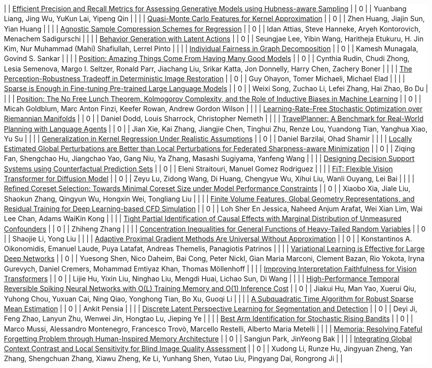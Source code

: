 |  |  [Efficient Precision and Recall Metrics for Assessing Generative Models using Hubness-aware Sampling](https://openreview.net/forum?id=jnps5YwNlU) |  | 0 |  | Yuanbang Liang, Jing Wu, YuKun Lai, Yipeng Qin |  |
|  |  [Quasi-Monte Carlo Features for Kernel Approximation](https://openreview.net/forum?id=gSMUjrkRRk) |  | 0 |  | Zhen Huang, Jiajin Sun, Yian Huang |  |
|  |  [Agnostic Sample Compression Schemes for Regression](https://openreview.net/forum?id=71ktaA3ihI) |  | 0 |  | Idan Attias, Steve Hanneke, Aryeh Kontorovich, Menachem Sadigurschi |  |
|  |  [Behavior Generation with Latent Actions](https://openreview.net/forum?id=hoVwecMqV5) |  | 0 |  | Seungjae Lee, Yibin Wang, Haritheja Etukuru, H. Jin Kim, Nur Muhammad (Mahi) Shafiullah, Lerrel Pinto |  |
|  |  [Individual Fairness in Graph Decomposition](https://openreview.net/forum?id=8f8SI9X9ox) |  | 0 |  | Kamesh Munagala, Govind S. Sankar |  |
|  |  [Position: Amazing Things Come From Having Many Good Models](https://openreview.net/forum?id=oFDFGd9Age) |  | 0 |  | Cynthia Rudin, Chudi Zhong, Lesia Semenova, Margo I. Seltzer, Ronald Parr, Jiachang Liu, Srikar Katta, Jon Donnelly, Harry Chen, Zachery Boner |  |
|  |  [The Perception-Robustness Tradeoff in Deterministic Image Restoration](https://openreview.net/forum?id=jQA5iutPzd) |  | 0 |  | Guy Ohayon, Tomer Michaeli, Michael Elad |  |
|  |  [Sparse is Enough in Fine-tuning Pre-trained Large Language Models](https://openreview.net/forum?id=10hu2D3hAg) |  | 0 |  | Weixi Song, Zuchao Li, Lefei Zhang, Hai Zhao, Bo Du |  |
|  |  [Position: The No Free Lunch Theorem, Kolmogorov Complexity, and the Role of Inductive Biases in Machine Learning](https://openreview.net/forum?id=EaJ7nqJ2Fa) |  | 0 |  | Micah Goldblum, Marc Anton Finzi, Keefer Rowan, Andrew Gordon Wilson |  |
|  |  [Learning-Rate-Free Stochastic Optimization over Riemannian Manifolds](https://openreview.net/forum?id=eY98MVffrD) |  | 0 |  | Daniel Dodd, Louis Sharrock, Christopher Nemeth |  |
|  |  [TravelPlanner: A Benchmark for Real-World Planning with Language Agents](https://openreview.net/forum?id=l5XQzNkAOe) |  | 0 |  | Jian Xie, Kai Zhang, Jiangjie Chen, Tinghui Zhu, Renze Lou, Yuandong Tian, Yanghua Xiao, Yu Su |  |
|  |  [Generalization in Kernel Regression Under Realistic Assumptions](https://openreview.net/forum?id=PY3bKuorBI) |  | 0 |  | Daniel Barzilai, Ohad Shamir |  |
|  |  [Locally Estimated Global Perturbations are Better than Local Perturbations for Federated Sharpness-aware Minimization](https://openreview.net/forum?id=6axTFAlzRV) |  | 0 |  | Ziqing Fan, Shengchao Hu, Jiangchao Yao, Gang Niu, Ya Zhang, Masashi Sugiyama, Yanfeng Wang |  |
|  |  [Designing Decision Support Systems using Counterfactual Prediction Sets](https://openreview.net/forum?id=rqyXubsBhH) |  | 0 |  | Eleni Straitouri, Manuel Gomez Rodriguez |  |
|  |  [FiT: Flexible Vision Transformer for Diffusion Model](https://openreview.net/forum?id=jZVen2JguY) |  | 0 |  | Zeyu Lu, Zidong Wang, Di Huang, Chengyue Wu, Xihui Liu, Wanli Ouyang, Lei Bai |  |
|  |  [Refined Coreset Selection: Towards Minimal Coreset Size under Model Performance Constraints](https://openreview.net/forum?id=yb5xV8LFDq) |  | 0 |  | Xiaobo Xia, Jiale Liu, Shaokun Zhang, Qingyun Wu, Hongxin Wei, Tongliang Liu |  |
|  |  [Finite Volume Features, Global Geometry Representations, and Residual Training for Deep Learning-based CFD Simulation](https://openreview.net/forum?id=WzD4a5ufN8) |  | 0 |  | Loh Sher En Jessica, Naheed Anjum Arafat, Wei Xian Lim, Wai Lee Chan, Adams WaiKin Kong |  |
|  |  [Tight Partial Identification of Causal Effects with Marginal Distribution of Unmeasured Confounders](https://openreview.net/forum?id=jEWpcEyuUl) |  | 0 |  | Zhiheng Zhang |  |
|  |  [Concentration Inequalities for General Functions of Heavy-Tailed Random Variables](https://openreview.net/forum?id=JHRvP84SQ5) |  | 0 |  | Shaojie Li, Yong Liu |  |
|  |  [Adaptive Proximal Gradient Methods Are Universal Without Approximation](https://openreview.net/forum?id=SUxarNgrUT) |  | 0 |  | Konstantinos A. Oikonomidis, Emanuel Laude, Puya Latafat, Andreas Themelis, Panagiotis Patrinos |  |
|  |  [Variational Learning is Effective for Large Deep Networks](https://openreview.net/forum?id=cXBv07GKvk) |  | 0 |  | Yuesong Shen, Nico Daheim, Bai Cong, Peter Nickl, Gian Maria Marconi, Clement Bazan, Rio Yokota, Iryna Gurevych, Daniel Cremers, Mohammad Emtiyaz Khan, Thomas Möllenhoff |  |
|  |  [Improving Interpretation Faithfulness for Vision Transformers](https://openreview.net/forum?id=YdwwWRX20q) |  | 0 |  | Lijie Hu, Yixin Liu, Ninghao Liu, Mengdi Huai, Lichao Sun, Di Wang |  |
|  |  [High-Performance Temporal Reversible Spiking Neural Networks with O(L) Training Memory and O(1) Inference Cost](https://openreview.net/forum?id=s4h6nyjM9H) |  | 0 |  | Jiakui Hu, Man Yao, Xuerui Qiu, Yuhong Chou, Yuxuan Cai, Ning Qiao, Yonghong Tian, Bo Xu, Guoqi Li |  |
|  |  [A Subquadratic Time Algorithm for Robust Sparse Mean Estimation](https://openreview.net/forum?id=WSi4IiMaCx) |  | 0 |  | Ankit Pensia |  |
|  |  [Discrete Latent Perspective Learning for Segmentation and Detection](https://openreview.net/forum?id=VWCpm39peL) |  | 0 |  | Deyi Ji, Feng Zhao, Lanyun Zhu, Wenwei Jin, Hongtao Lu, Jieping Ye |  |
|  |  [Best Arm Identification for Stochastic Rising Bandits](https://openreview.net/forum?id=WwLtwPHmSM) |  | 0 |  | Marco Mussi, Alessandro Montenegro, Francesco Trovò, Marcello Restelli, Alberto Maria Metelli |  |
|  |  [Memoria: Resolving Fateful Forgetting Problem through Human-Inspired Memory Architecture](https://openreview.net/forum?id=yTz0u4B8ug) |  | 0 |  | Sangjun Park, JinYeong Bak |  |
|  |  [Integrating Global Context Contrast and Local Sensitivity for Blind Image Quality Assessment](https://openreview.net/forum?id=MRYS3Zb4iV) |  | 0 |  | Xudong Li, Runze Hu, Jingyuan Zheng, Yan Zhang, Shengchuan Zhang, Xiawu Zheng, Ke Li, Yunhang Shen, Yutao Liu, Pingyang Dai, Rongrong Ji |  |